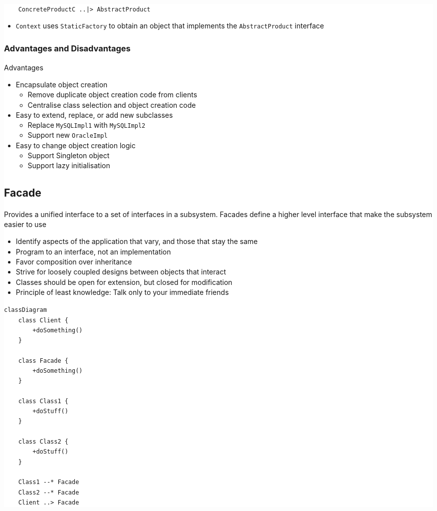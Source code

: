 ```mermaid
    ConcreteProductC ..|> AbstractProduct
```

-   `Context` uses `StaticFactory` to obtain an object that implements the `AbstractProduct` interface

### Advantages and Disadvantages

Advantages

-   Encapsulate object creation
    -   Remove duplicate object creation code from clients
    -   Centralise class selection and object creation code
-   Easy to extend, replace, or add new subclasses
    -   Replace `MySQLImpl1` with `MySQLImpl2`
    -   Support new `OracleImpl`
-   Easy to change object creation logic
    -   Support Singleton object
    -   Support lazy initialisation

## Facade

Provides a unified interface to a set of interfaces in a subsystem. Facades define a higher level interface that make the subsystem easier to use

-   Identify aspects of the application that vary, and those that stay the same
-   Program to an interface, not an implementation
-   Favor composition over inheritance
-   Strive for loosely coupled designs between objects that interact
-   Classes should be open for extension, but closed for modification
-   Principle of least knowledge: Talk only to your immediate friends

```mermaid
classDiagram
    class Client {
        +doSomething()
    }

    class Facade {
        +doSomething()
    }

    class Class1 {
        +doStuff()
    }

    class Class2 {
        +doStuff()
    }

    Class1 --* Facade
    Class2 --* Facade
    Client ..> Facade
```
